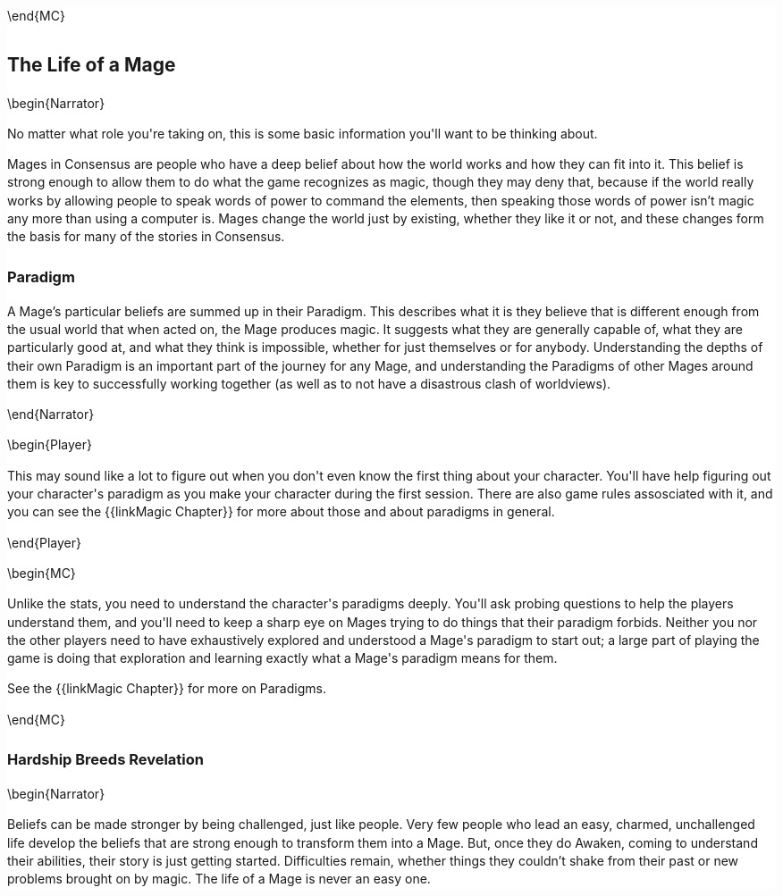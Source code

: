 \end{MC}

## The Life of a Mage

\begin{Narrator}

No matter what role you're taking on, this is some basic information you'll want to be thinking about.

Mages in Consensus are people who have a deep belief about how the world works and how they can fit into it. This belief is strong enough to allow them to do what the game recognizes as magic, though they may deny that, because if the world really works by allowing people to speak words of power to command the elements, then speaking those words of power isn’t magic any more than using a computer is. Mages change the world just by existing, whether they like it or not, and these changes form the basis for many of the stories in Consensus.

### Paradigm

A Mage’s particular beliefs are summed up in their Paradigm. This describes what it is they believe that is different enough from the usual world that when acted on, the Mage produces magic. It suggests what they are generally capable of, what they are particularly good at, and what they think is impossible, whether for just themselves or for anybody. Understanding the depths of their own Paradigm is an important part of the journey for any Mage, and understanding the Paradigms of other Mages around them is key to successfully working together (as well as to not have a disastrous clash of worldviews).

\end{Narrator}

\begin{Player}

This may sound like a lot to figure out when you don't even know the first thing about your character. You'll have help figuring out your character's paradigm as you make your character during the first session. There are also game rules assosciated with it, and you can see the {{linkMagic Chapter}} for more about those and about paradigms in general.

\end{Player}

\begin{MC}

Unlike the stats, you need to understand the character's paradigms deeply. You'll ask probing questions to help the players understand them, and you'll need to keep a sharp eye on Mages trying to do things that their paradigm forbids. Neither you nor the other players need to have exhaustively explored and understood a Mage's paradigm to start out; a large part of playing the game is doing that exploration and learning exactly what a Mage's paradigm means for them.

See the {{linkMagic Chapter}} for more on Paradigms.

\end{MC}


### Hardship Breeds Revelation

\begin{Narrator}

Beliefs can be made stronger by being challenged, just like people. Very few people who lead an easy, charmed, unchallenged life develop the beliefs that are strong enough to transform them into a Mage. But, once they do Awaken, coming to understand their abilities, their story is just getting started. Difficulties remain, whether things they couldn’t shake from their past or new problems brought on by magic. The life of a Mage is never an easy one.
